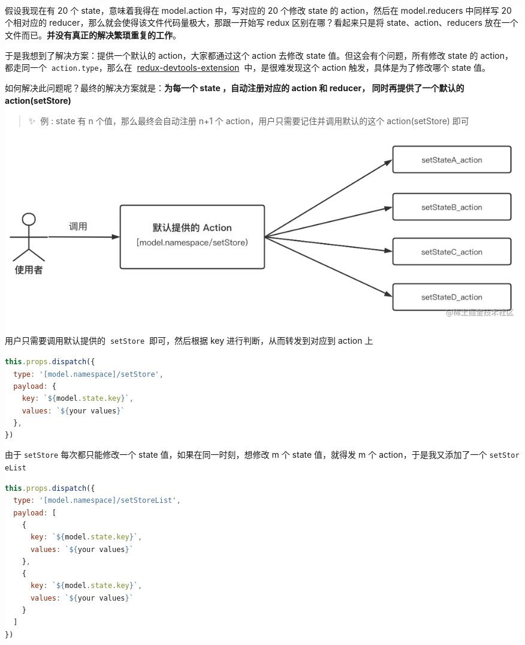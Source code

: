 假设我现在有 20 个 state，意味着我得在 model.action 中，写对应的 20 个修改 state 的 action，然后在 model.reducers 中同样写 20 个相对应的 reducer，那么就会使得该文件代码量极大，那跟一开始写 redux 区别在哪？看起来只是将 state、action、reducers 放在一个文件而已。**并没有真正的解决繁琐重复的工作**。

于是我想到了解决方案：提供一个默认的 action，大家都通过这个 action
去修改 state 值。但这会有个问题，所有修改 state 的 action，都走同一个  `action.type`，那么在  [redux-devtools-extension](https://github.com/zalmoxisus/redux-devtools-extension)  中，是很难发现这个 action 触发，具体是为了修改哪个 state 值。

如何解决此问题呢？最终的解决方案就是：**为每一个 state ，自动注册对应的 action 和 reducer， 同时再提供了一个默认的 action(setStore)**

> ✨  例 : state 有 n 个值，那么最终会自动注册 n+1 个 action，用户只需要记住并调用默认的这个 action(setStore) 即可

![image.png](./images/16444ad9771242c9a09aa9f911933d2c~tplv-k3u1fbpfcp-watermark.image.png)

用户只需要调用默认提供的  `setStore`  即可，然后根据 key 进行判断，从而转发到对应到 action 上

```js
this.props.dispatch({
  type: '[model.namespace]/setStore',
  payload: {
    key: `${model.state.key}`,
    values: `${your values}`
  },
})
```

由于 `setStore` 每次都只能修改一个 state 值，如果在同一时刻，想修改 m 个 state 值，就得发 m 个 action，于是我又添加了一个 `setStoreList`

```js
this.props.dispatch({
  type: '[model.namespace]/setStoreList',
  payload: [
    {
      key: `${model.state.key}`,
      values: `${your values}`
    },
    {
      key: `${model.state.key}`,
      values: `${your values}`
    }
  ]
})
```
